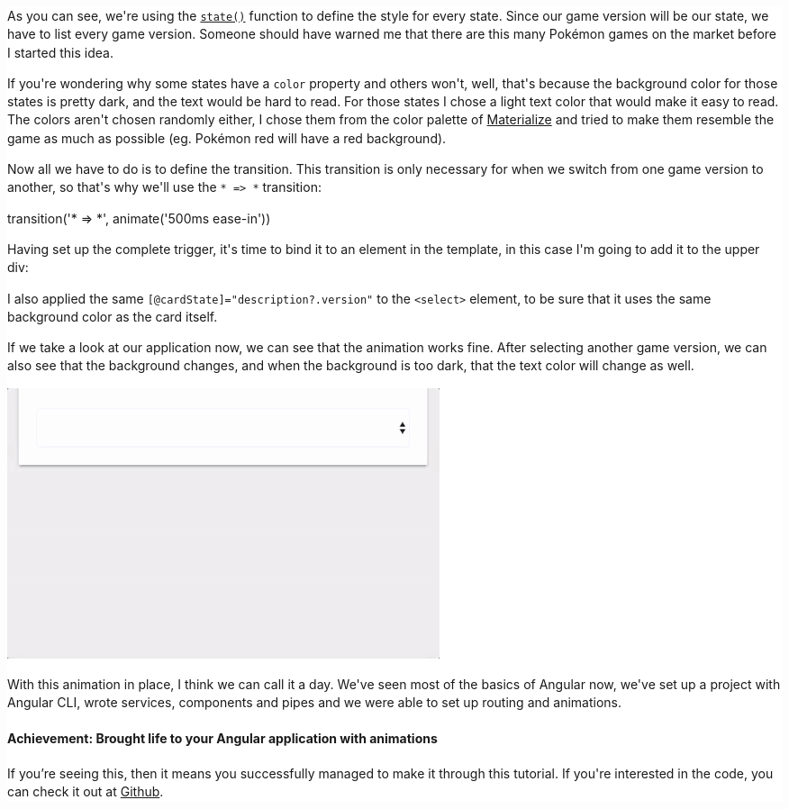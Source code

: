 As you can see, we're using the [`state()`](https://angular.io/docs/ts/latest/api/core/index/state-function.html) function to define the style for every state. Since our game version will be our state, we have to list every game version. Someone should have warned me that there are this many Pokémon games on the market before I started this idea.

If you're wondering why some states have a `color` property and others won't, well, that's because the background color for those states is pretty dark, and the text would be hard to read. For those states I chose a light text color that would make it easy to read. The colors aren't chosen randomly either, I chose them from the color palette of [Materialize](http://materializecss.com/color.html) and tried to make them resemble the game as much as possible (eg. Pokémon red will have a red background).

Now all we have to do is to define the transition. This transition is only necessary for when we switch from one game version to another, so that's why we'll use the `* => *` transition:

transition('\* => \*', animate('500ms ease-in'))

Having set up the complete trigger, it's time to bind it to an element in the template, in this case I'm going to add it to the upper div:

<div class="card-panel" \[@cardState\]="description?.version">
  
</div>

I also applied the same `[@cardState]="description?.version"` to the `<select>` element, to be sure that it uses the same background color as the card itself.

If we take a look at our application now, we can see that the animation works fine. After selecting another game version, we can also see that the background changes, and when the background is too dark, that the text color will change as well.

[![complete-animation](images/complete-animation.gif)](https://wordpress.g00glen00b.be/wp-content/uploads/2016/11/complete-animation.gif)

With this animation in place, I think we can call it a day. We've seen most of the basics of Angular now, we've set up a project with Angular CLI, wrote services, components and pipes and we were able to set up routing and animations.

#### Achievement: Brought life to your Angular application with animations

If you’re seeing this, then it means you successfully managed to make it through this tutorial. If you're interested in the code, you can check it out at [Github](https://github.com/g00glen00b/ng2-pokedex).
